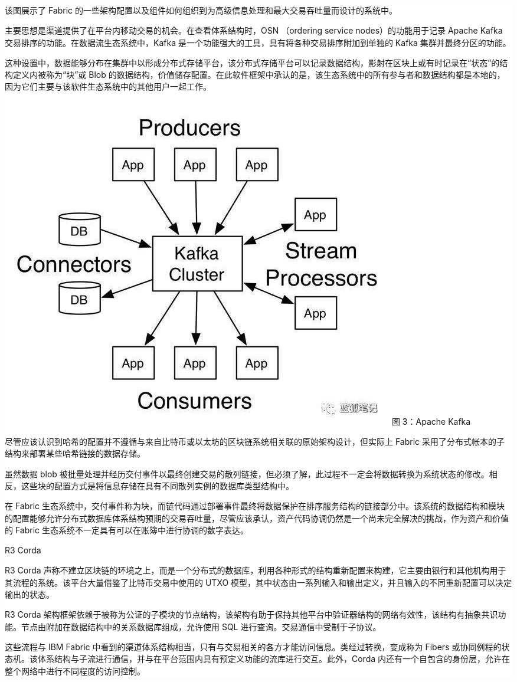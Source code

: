 该图展示了 Fabric 的一些架构配置以及组件如何组织到为高级信息处理和最大交易吞吐量而设计的系统中。

主要思想是渠道提供了在平台内移动交易的机会。在查看体系结构时，OSN （ordering service nodes）的功能用于记录 Apache Kafka 交易排序的功能。在数据流生态系统中，Kafka 是一个功能强大的工具，具有将各种交易排序附加到单独的 Kafka 集群并最终分区的功能。

这种设置中，数据能够分布在集群中以形成分布式存储平台，该分布式存储平台可以记录数据结构，影射在区块上或有时记录在“状态”的结构定义内被称为“块”或 Blob 的数据结构，价值储存配置。在此软件框架中承认的是，该生态系统中的所有参与者和数据结构都是本地的，因为它们主要与该软件生态系统中的其他用户一起工作。

![7169f3078bad499f88aa3b28e1d05d91.jpg](/images/2020/11/10/e07f59a5-4543-4746-935d-35d83614d68f.jpg)
图 3：Apache Kafka

尽管应该认识到哈希的配置并不遵循与来自比特币或以太坊的区块链系统相关联的原始架构设计，但实际上 Fabric 采用了分布式帐本的子结构来部署某些哈希链接的数据存储。

虽然数据 blob 被批量处理并经历交付事件以最终创建交易的散列链接，但必须了解，此过程不一定会将数据转换为系统状态的修改。相反，这些块的配置方式是将信息存储在具有不同散列实例的数据库类型结构中。

在 Fabric 生态系统中，交付事件称为块，而链代码通过部署事件最终将数据保护在排序服务结构的链接部分中。该系统的数据结构和模块的配置能够允许分布式数据库体系结构预期的交易吞吐量，尽管应该承认，资产代码协调仍然是一个尚未完全解决的挑战，作为资产和价值的 Fabric 生态系统不一定具有可以在账簿中进行协调的数字表达。

R3 Corda

R3 Corda 声称不建立区块链的环境之上，而是一个分布式的数据库，利用各种形式的结构重新配置来构建，它主要由银行和其他机构用于其流程的系统。该平台大量借鉴了比特币交易中使用的 UTXO 模型，其中状态由一系列输入和输出定义，并且输入的不同重新配置可以决定输出的状态。

R3 Corda 架构框架依赖于被称为公证的子模块的节点结构，该架构有助于保持其他平台中验证器结构的网络有效性，该结构有抽象共识功能。节点由附加在数据结构中的关系数据库组成，允许使用 SQL 进行查询。交易通信中受制于子协议。

这些流程与 IBM Fabric 中看到的渠道体系结构相当，只有与交易相关的各方才能访问信息。类经过转换，变成称为 Fibers 或协同例程的状态机。该体系结构与子流进行通信，并与在平台范围内具有预定义功能的流库进行交互。此外，Corda 内还有一个自包含的身份层，允许在整个网络中进行不同程度的访问控制。
